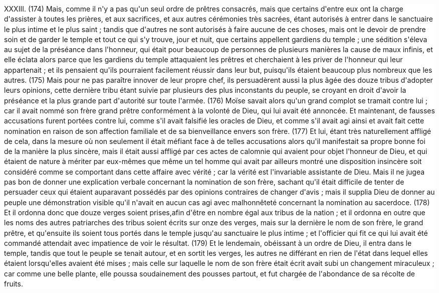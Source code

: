 XXXIII. <span id="v174">(174)</span> Mais, comme il n'y a pas qu'un seul ordre de prêtres consacrés, mais que certains d'entre eux ont la charge d'assister à toutes les prières, et aux sacrifices, et aux autres cérémonies très sacrées, étant autorisés à entrer dans le sanctuaire le plus intime et le plus saint ; tandis que d'autres ne sont autorisés à faire aucune de ces choses, mais ont le devoir de prendre soin et de garder le temple et tout ce qui s'y trouve, jour et nuit, que certains appellent gardiens du temple ; une sédition s'éleva au sujet de la préséance dans l'honneur, qui était pour beaucoup de personnes de plusieurs manières la cause de maux infinis, et elle éclata alors parce que les gardiens du temple attaquaient les prêtres et cherchaient à les priver de l'honneur qui leur appartenait ; et ils pensaient qu'ils pourraient facilement réussir dans leur but, puisqu'ils étaient beaucoup plus nombreux que les autres. <span id="v175">(175)</span> Mais pour ne pas paraître innover de leur propre chef, ils persuadèrent aussi la plus âgée des douze tribus d'adopter leurs opinions, cette dernière tribu étant suivie par plusieurs des plus inconstants du peuple, se croyant en droit d'avoir la préséance et la plus grande part d'autorité sur toute l'armée. <span id="v176">(176)</span> Moïse savait alors qu'un grand complot se tramait contre lui ; car il avait nommé son frère grand prêtre conformément à la volonté de Dieu, qui lui avait été annoncée. Et maintenant, de fausses accusations furent portées contre lui, comme s'il avait falsifié les oracles de Dieu, et comme s'il avait agi ainsi et avait fait cette nomination en raison de son affection familiale et de sa bienveillance envers son frère. <span id="v177">(177)</span> Et lui, étant très naturellement affligé de cela, dans la mesure où non seulement il était méfiant face à de telles accusations alors qu'il manifestait sa propre bonne foi de la manière la plus sincère, mais il était aussi affligé par ces actes de calomnie qui avaient pour objet l'honneur de Dieu, et qui étaient de nature à mériter par eux-mêmes que même un tel homme qui avait par ailleurs montré une disposition insincère soit considéré comme se comportant dans cette affaire avec vérité ; car la vérité est l'invariable assistante de Dieu. Mais il ne jugea pas bon de donner une explication verbale concernant la nomination de son frère, sachant qu'il était difficile de tenter de persuader ceux qui étaient auparavant possédés par des opinions contraires de changer d'avis ; mais il supplia Dieu de donner au peuple une démonstration visible qu'il n'avait en aucun cas agi avec malhonnêteté concernant la nomination au sacerdoce. <span id="v178">(178)</span> Et il ordonna donc que douze verges soient prises,afin d'être en nombre égal aux tribus de la nation ; et il ordonna en outre que les noms des autres patriarches des tribus soient écrits sur onze des verges, mais sur la dernière le nom de son frère, le grand prêtre, et qu'ensuite ils soient tous portés dans le temple jusqu'au sanctuaire le plus intime ; et l'officier qui fit ce qui lui avait été commandé attendait avec impatience de voir le résultat. <span id="v179">(179)</span> Et le lendemain, obéissant à un ordre de Dieu, il entra dans le temple, tandis que tout le peuple se tenait autour, et en sortit les verges, les autres ne différant en rien de l'état dans lequel elles étaient lorsqu'elles avaient été mises ; mais celle sur laquelle le nom de son frère était écrit avait subi un changement miraculeux ; car comme une belle plante, elle poussa soudainement des pousses partout, et fut chargée de l'abondance de sa récolte de fruits.
